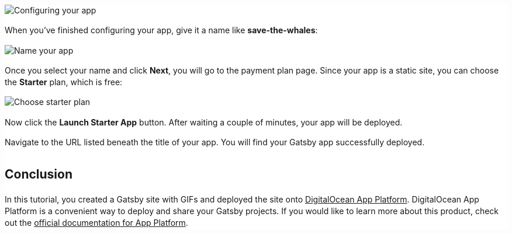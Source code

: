 <p><img src="https://assets.digitalocean.com/articles/67673/6.png" alt="Configuring your app"></p>

<p>When you&rsquo;ve finished configuring your app, give it a name like <strong>save-the-whales</strong>:</p>

<p><img src="https://assets.digitalocean.com/articles/67673/7.png" alt="Name your app"></p>

<p>Once you select your name and click <strong>Next</strong>, you will go to the payment plan page. Since your app is a static site, you can choose the <strong>Starter</strong> plan, which is free:</p>

<p><img src="https://assets.digitalocean.com/articles/67673/8.png" alt="Choose starter plan"></p>

<p>Now click the <strong>Launch Starter App</strong> button. After waiting a couple of minutes, your app will be deployed.</p>

<p>Navigate to the URL listed beneath the title of your app. You will find your Gatsby app successfully deployed.</p>

<h2 id="conclusion">Conclusion</h2>

<p>In this tutorial, you created a Gatsby site with GIFs and deployed the site onto <a href="https://www.digitalocean.com/docs/app-platform/">DigitalOcean App Platform</a>. DigitalOcean App Platform is a convenient way to deploy and share your Gatsby projects. If you would like to learn more about this product, check out the <a href="https://www.digitalocean.com/docs/app-platform/how-to/manage-domains/">official documentation for App Platform</a>.</p>
